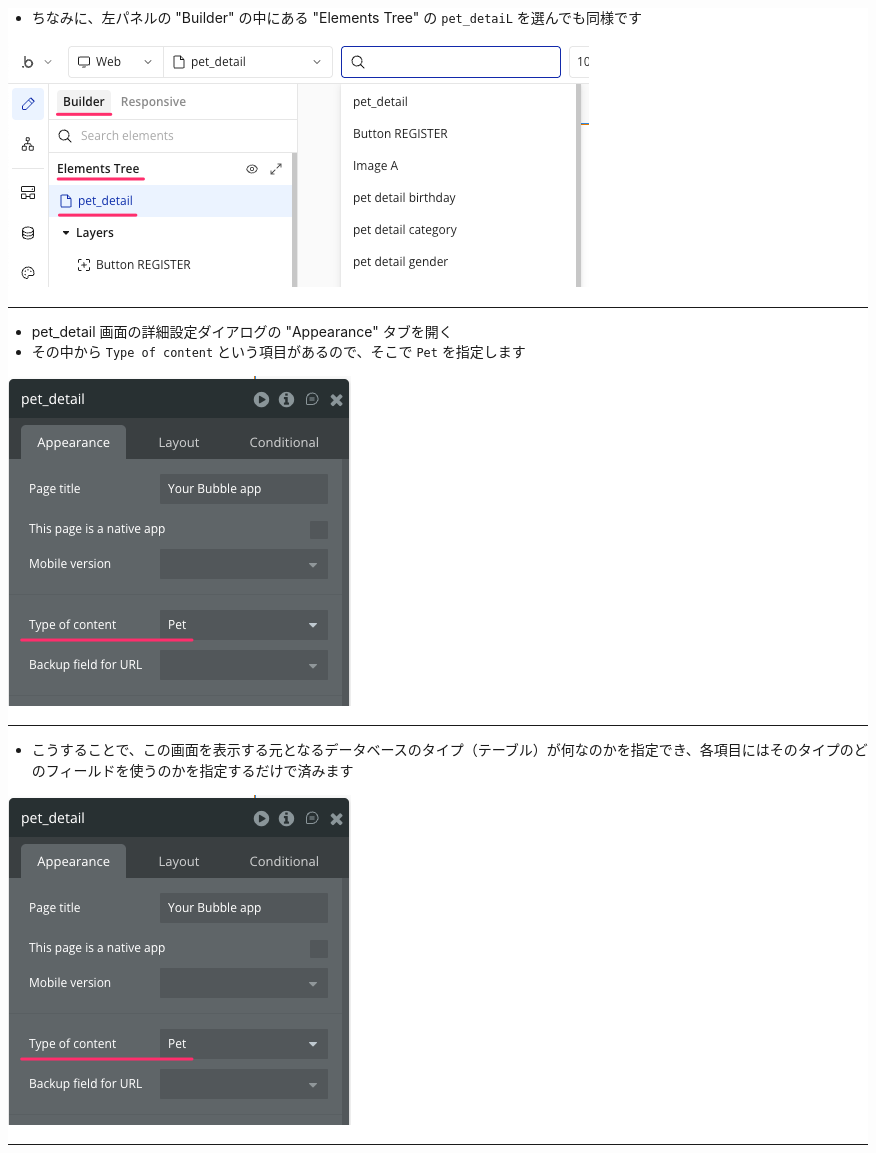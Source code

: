 
- ちなみに、左パネルの "Builder" の中にある "Elements Tree" の `pet_detaiL` を選んでも同様です

![w:800px](images/2025-10-05-21-48-46.png)

---

- pet_detail 画面の詳細設定ダイアログの "Appearance" タブを開く
- その中から `Type of content` という項目があるので、そこで `Pet` を指定します

![bg right h:600px](images/2025-10-05-21-49-36.png)

---

- こうすることで、この画面を表示する元となるデータベースのタイプ（テーブル）が何なのかを指定でき、各項目にはそのタイプのどのフィールドを使うのかを指定するだけで済みます

![bg right h:600px](images/2025-10-05-21-49-36.png)

---